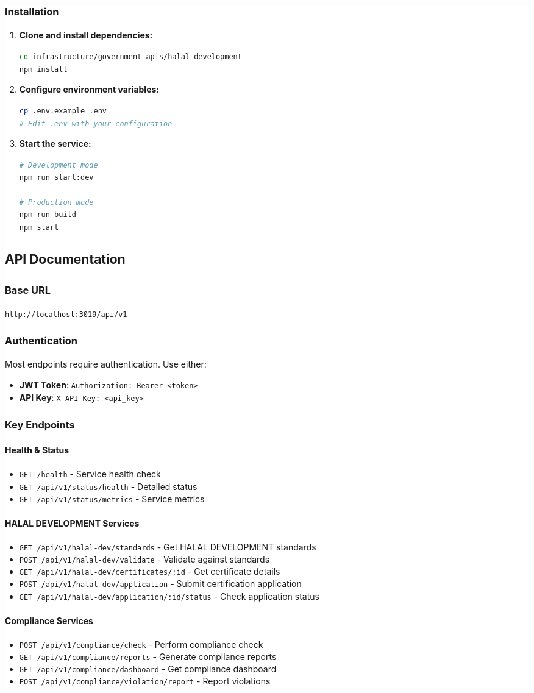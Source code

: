 ### Installation

1. **Clone and install dependencies:**
   ```bash
   cd infrastructure/government-apis/halal-development
   npm install
   ```

2. **Configure environment variables:**
   ```bash
   cp .env.example .env
   # Edit .env with your configuration
   ```

3. **Start the service:**
   ```bash
   # Development mode
   npm run start:dev

   # Production mode
   npm run build
   npm start
   ```

## API Documentation

### Base URL
```
http://localhost:3019/api/v1
```

### Authentication
Most endpoints require authentication. Use either:
- **JWT Token**: `Authorization: Bearer <token>`
- **API Key**: `X-API-Key: <api_key>`

### Key Endpoints

#### Health & Status
- `GET /health` - Service health check
- `GET /api/v1/status/health` - Detailed status
- `GET /api/v1/status/metrics` - Service metrics

#### HALAL DEVELOPMENT Services
- `GET /api/v1/halal-dev/standards` - Get HALAL DEVELOPMENT standards
- `POST /api/v1/halal-dev/validate` - Validate against standards
- `GET /api/v1/halal-dev/certificates/:id` - Get certificate details
- `POST /api/v1/halal-dev/application` - Submit certification application
- `GET /api/v1/halal-dev/application/:id/status` - Check application status

#### Compliance Services
- `POST /api/v1/compliance/check` - Perform compliance check
- `GET /api/v1/compliance/reports` - Generate compliance reports
- `GET /api/v1/compliance/dashboard` - Get compliance dashboard
- `POST /api/v1/compliance/violation/report` - Report violations
